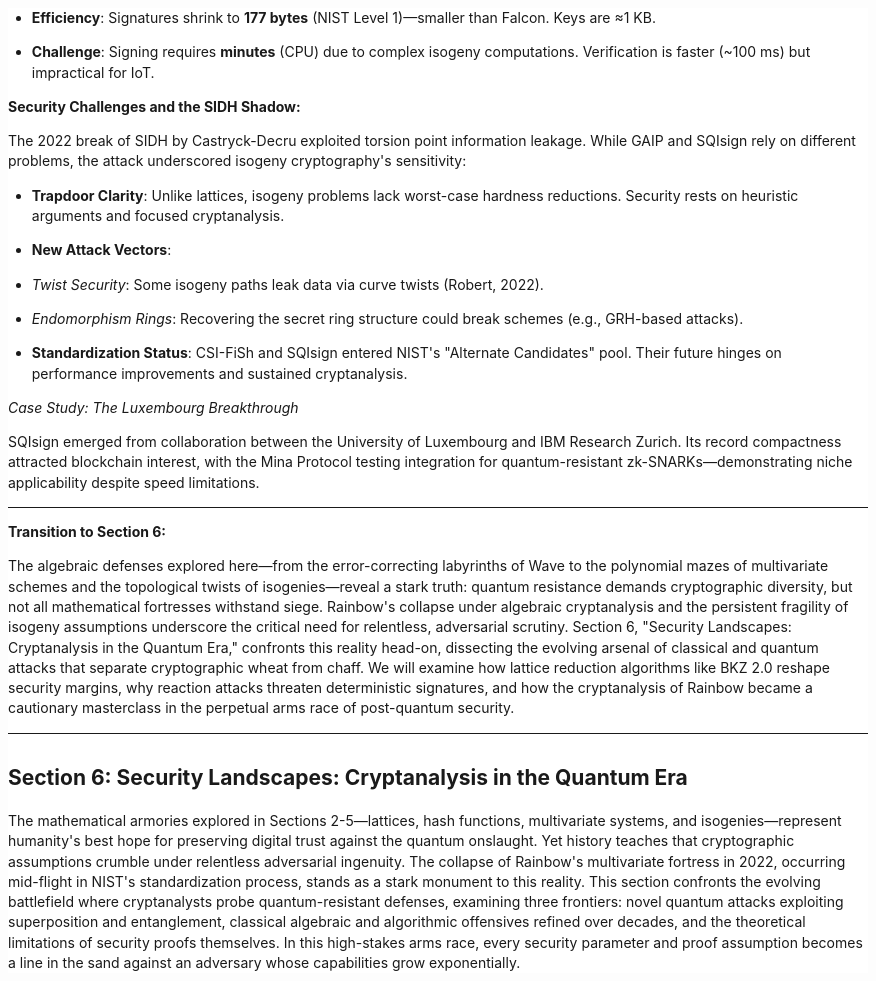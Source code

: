 - **Efficiency**: Signatures shrink to **177 bytes** (NIST Level 1)—smaller than Falcon. Keys are ≈1 KB.

- **Challenge**: Signing requires **minutes** (CPU) due to complex isogeny computations. Verification is faster (~100 ms) but impractical for IoT.

**Security Challenges and the SIDH Shadow:**  

The 2022 break of SIDH by Castryck-Decru exploited torsion point information leakage. While GAIP and SQIsign rely on different problems, the attack underscored isogeny cryptography's sensitivity:

- **Trapdoor Clarity**: Unlike lattices, isogeny problems lack worst-case hardness reductions. Security rests on heuristic arguments and focused cryptanalysis.

- **New Attack Vectors**: 

- *Twist Security*: Some isogeny paths leak data via curve twists (Robert, 2022).

- *Endomorphism Rings*: Recovering the secret ring structure could break schemes (e.g., GRH-based attacks).

- **Standardization Status**: CSI-FiSh and SQIsign entered NIST's "Alternate Candidates" pool. Their future hinges on performance improvements and sustained cryptanalysis.

*Case Study: The Luxembourg Breakthrough*  

SQIsign emerged from collaboration between the University of Luxembourg and IBM Research Zurich. Its record compactness attracted blockchain interest, with the Mina Protocol testing integration for quantum-resistant zk-SNARKs—demonstrating niche applicability despite speed limitations.

---

**Transition to Section 6:**  

The algebraic defenses explored here—from the error-correcting labyrinths of Wave to the polynomial mazes of multivariate schemes and the topological twists of isogenies—reveal a stark truth: quantum resistance demands cryptographic diversity, but not all mathematical fortresses withstand siege. Rainbow's collapse under algebraic cryptanalysis and the persistent fragility of isogeny assumptions underscore the critical need for relentless, adversarial scrutiny. Section 6, "Security Landscapes: Cryptanalysis in the Quantum Era," confronts this reality head-on, dissecting the evolving arsenal of classical and quantum attacks that separate cryptographic wheat from chaff. We will examine how lattice reduction algorithms like BKZ 2.0 reshape security margins, why reaction attacks threaten deterministic signatures, and how the cryptanalysis of Rainbow became a cautionary masterclass in the perpetual arms race of post-quantum security.



---





## Section 6: Security Landscapes: Cryptanalysis in the Quantum Era

The mathematical armories explored in Sections 2-5—lattices, hash functions, multivariate systems, and isogenies—represent humanity's best hope for preserving digital trust against the quantum onslaught. Yet history teaches that cryptographic assumptions crumble under relentless adversarial ingenuity. The collapse of Rainbow's multivariate fortress in 2022, occurring mid-flight in NIST's standardization process, stands as a stark monument to this reality. This section confronts the evolving battlefield where cryptanalysts probe quantum-resistant defenses, examining three frontiers: novel quantum attacks exploiting superposition and entanglement, classical algebraic and algorithmic offensives refined over decades, and the theoretical limitations of security proofs themselves. In this high-stakes arms race, every security parameter and proof assumption becomes a line in the sand against an adversary whose capabilities grow exponentially.
